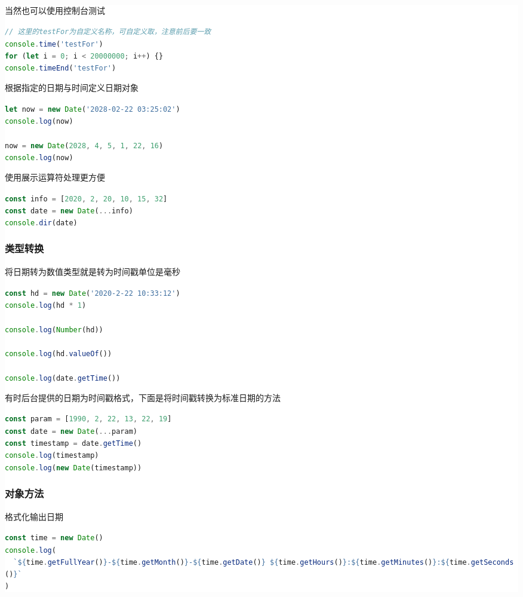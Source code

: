 当然也可以使用控制台测试

```js
// 这里的testFor为自定义名称，可自定义取，注意前后要一致
console.time('testFor')
for (let i = 0; i < 20000000; i++) {}
console.timeEnd('testFor')
```

根据指定的日期与时间定义日期对象

```js
let now = new Date('2028-02-22 03:25:02')
console.log(now)

now = new Date(2028, 4, 5, 1, 22, 16)
console.log(now)
```

使用展示运算符处理更方便

```js
const info = [2020, 2, 20, 10, 15, 32]
const date = new Date(...info)
console.dir(date)
```

### 类型转换

将日期转为数值类型就是转为时间戳单位是毫秒

```js
const hd = new Date('2020-2-22 10:33:12')
console.log(hd * 1)

console.log(Number(hd))

console.log(hd.valueOf())

console.log(date.getTime())
```

有时后台提供的日期为时间戳格式，下面是将时间戳转换为标准日期的方法

```js
const param = [1990, 2, 22, 13, 22, 19]
const date = new Date(...param)
const timestamp = date.getTime()
console.log(timestamp)
console.log(new Date(timestamp))
```

### 对象方法

格式化输出日期

```js
const time = new Date()
console.log(
  `${time.getFullYear()}-${time.getMonth()}-${time.getDate()} ${time.getHours()}:${time.getMinutes()}:${time.getSeconds()}`
)
```
